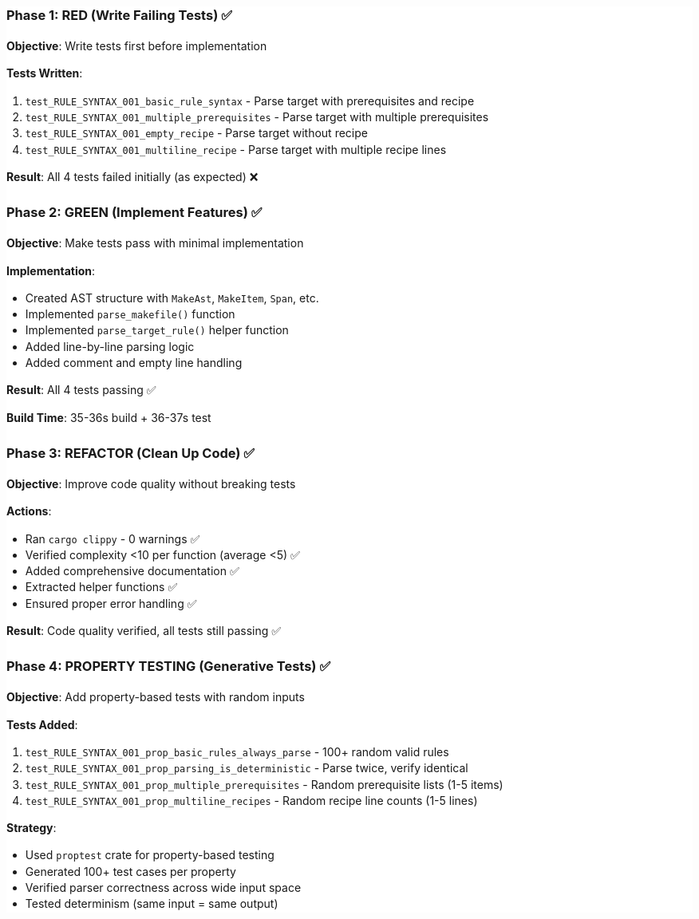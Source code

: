 ### Phase 1: RED (Write Failing Tests) ✅

**Objective**: Write tests first before implementation

**Tests Written**:
1. `test_RULE_SYNTAX_001_basic_rule_syntax` - Parse target with prerequisites and recipe
2. `test_RULE_SYNTAX_001_multiple_prerequisites` - Parse target with multiple prerequisites
3. `test_RULE_SYNTAX_001_empty_recipe` - Parse target without recipe
4. `test_RULE_SYNTAX_001_multiline_recipe` - Parse target with multiple recipe lines

**Result**: All 4 tests failed initially (as expected) ❌

### Phase 2: GREEN (Implement Features) ✅

**Objective**: Make tests pass with minimal implementation

**Implementation**:
- Created AST structure with `MakeAst`, `MakeItem`, `Span`, etc.
- Implemented `parse_makefile()` function
- Implemented `parse_target_rule()` helper function
- Added line-by-line parsing logic
- Added comment and empty line handling

**Result**: All 4 tests passing ✅

**Build Time**: 35-36s build + 36-37s test

### Phase 3: REFACTOR (Clean Up Code) ✅

**Objective**: Improve code quality without breaking tests

**Actions**:
- Ran `cargo clippy` - 0 warnings ✅
- Verified complexity <10 per function (average <5) ✅
- Added comprehensive documentation ✅
- Extracted helper functions ✅
- Ensured proper error handling ✅

**Result**: Code quality verified, all tests still passing ✅

### Phase 4: PROPERTY TESTING (Generative Tests) ✅

**Objective**: Add property-based tests with random inputs

**Tests Added**:
1. `test_RULE_SYNTAX_001_prop_basic_rules_always_parse` - 100+ random valid rules
2. `test_RULE_SYNTAX_001_prop_parsing_is_deterministic` - Parse twice, verify identical
3. `test_RULE_SYNTAX_001_prop_multiple_prerequisites` - Random prerequisite lists (1-5 items)
4. `test_RULE_SYNTAX_001_prop_multiline_recipes` - Random recipe line counts (1-5 lines)

**Strategy**:
- Used `proptest` crate for property-based testing
- Generated 100+ test cases per property
- Verified parser correctness across wide input space
- Tested determinism (same input = same output)
